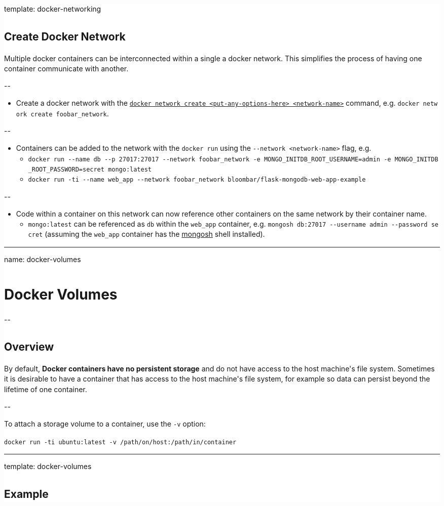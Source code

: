 template: docker-networking

## Create Docker Network

Multiple docker containers can be interconnected within a single a docker network. This simplifies the process of having one container communicate with another.

--

- Create a docker network with the [`docker network create <put-any-options-here> <network-name>`](https://docs.docker.com/engine/reference/commandline/network_create/) command, e.g. `docker network create foobar_network`.

--

- Containers can be added to the network with the `docker run` using the `--network <network-name>` flag, e.g.
  - `docker run --name db --p 27017:27017 --network foobar_network -e MONGO_INITDB_ROOT_USERNAME=admin -e MONGO_INITDB_ROOT_PASSWORD=secret mongo:latest`
  - `docker run -ti --name web_app --network foobar_network bloombar/flask-mongodb-web-app-example`

--

- Code within a container on this network can now reference other containers on the same network by their container name.
  - `mongo:latest` can be referenced as `db` within the `web_app` container, e.g. `mongosh db:27017 --username admin --password secret` (assuming the `web_app` container has the [mongosh](https://www.mongodb.com/docs/mongodb-shell/) shell installed).

---

name: docker-volumes

# Docker Volumes

--

## Overview

By default, **Docker containers have no persistent storage** and do not have access to the host machine's file system. Sometimes it is desirable to have a container that has access to the host machine's file system, for example so data can persist beyond the lifetime of one container.

--

To attach a storage volume to a container, use the `-v` option:

```
docker run -ti ubuntu:latest -v /path/on/host:/path/in/container
```

---

template: docker-volumes

## Example
